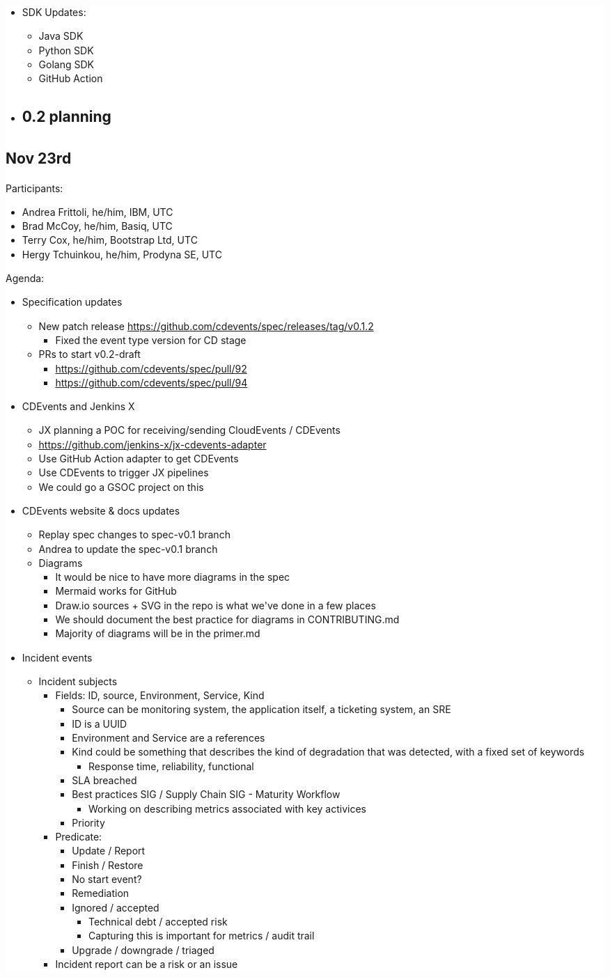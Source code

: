 - SDK Updates:
    - Java SDK
    - Python SDK
    - Golang SDK
    - GitHub Action

- 0.2 planning
    - 

## Nov 23rd

Participants:
- Andrea Frittoli, he/him, IBM, UTC
- Brad McCoy, he/him, Basiq, UTC
- Terry Cox, he/him, Bootstrap Ltd, UTC
- Hergy Tchuinkou, he/him, Prodyna SE, UTC

Agenda:

- Specification updates
    - New patch release https://github.com/cdevents/spec/releases/tag/v0.1.2
        - Fixed the event type version for CD stage
    - PRs to start v0.2-draft
        - https://github.com/cdevents/spec/pull/92
        - https://github.com/cdevents/spec/pull/94

- CDEvents and Jenkins X
    - JX planning a POC for receiving/sending CloudEvents / CDEvents
    - https://github.com/jenkins-x/jx-cdevents-adapter
    - Use GitHub Action adapter to get CDEvents
    - Use CDEvents to trigger JX pipelines
    - We could go a GSOC project on this

- CDEvents website & docs updates
    - Replay spec changes to spec-v0.1 branch
    - Andrea to update the spec-v0.1 branch
    - Diagrams
        - It would be nice to have more diagrams in the spec
        - Mermaid works for GitHub
        - Draw.io sources + SVG in the repo is what we've done in a few places
        - We should document the best practice for diagrams in CONTRIBUTING.md
        - Majority of diagrams will be in the primer.md

- Incident events
    - Incident subjects
        - Fields: ID, source, Environment, Service, Kind
            - Source can be monitoring system, the application itself, a ticketing system, an SRE
            - ID is a UUID
            - Environment and Service are a references
            - Kind could be something that describes the kind of degradation that was detected, with a fixed set of keywords
                - Response time, reliability, functional
            - SLA breached 
            - Best practices SIG / Supply Chain SIG - Maturity Workflow
                - Working on describing metrics associated with key activices
            - Priority
        - Predicate:
            - Update / Report
            - Finish / Restore
            - No start event?
            - Remediation
            - Ignored / accepted
                - Technical debt / accepted risk
                - Capturing this is important for metrics / audit trail
            - Upgrade / downgrade / triaged
        - Incident report can be a risk or an issue